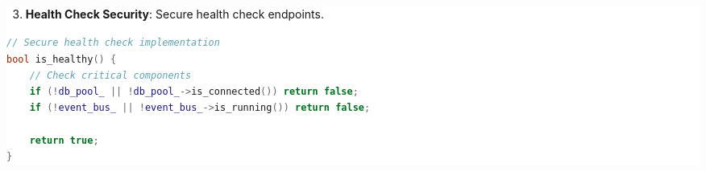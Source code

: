 3. **Health Check Security**: Secure health check endpoints.

```cpp
// Secure health check implementation
bool is_healthy() {
    // Check critical components
    if (!db_pool_ || !db_pool_->is_connected()) return false;
    if (!event_bus_ || !event_bus_->is_running()) return false;
    
    return true;
}
```